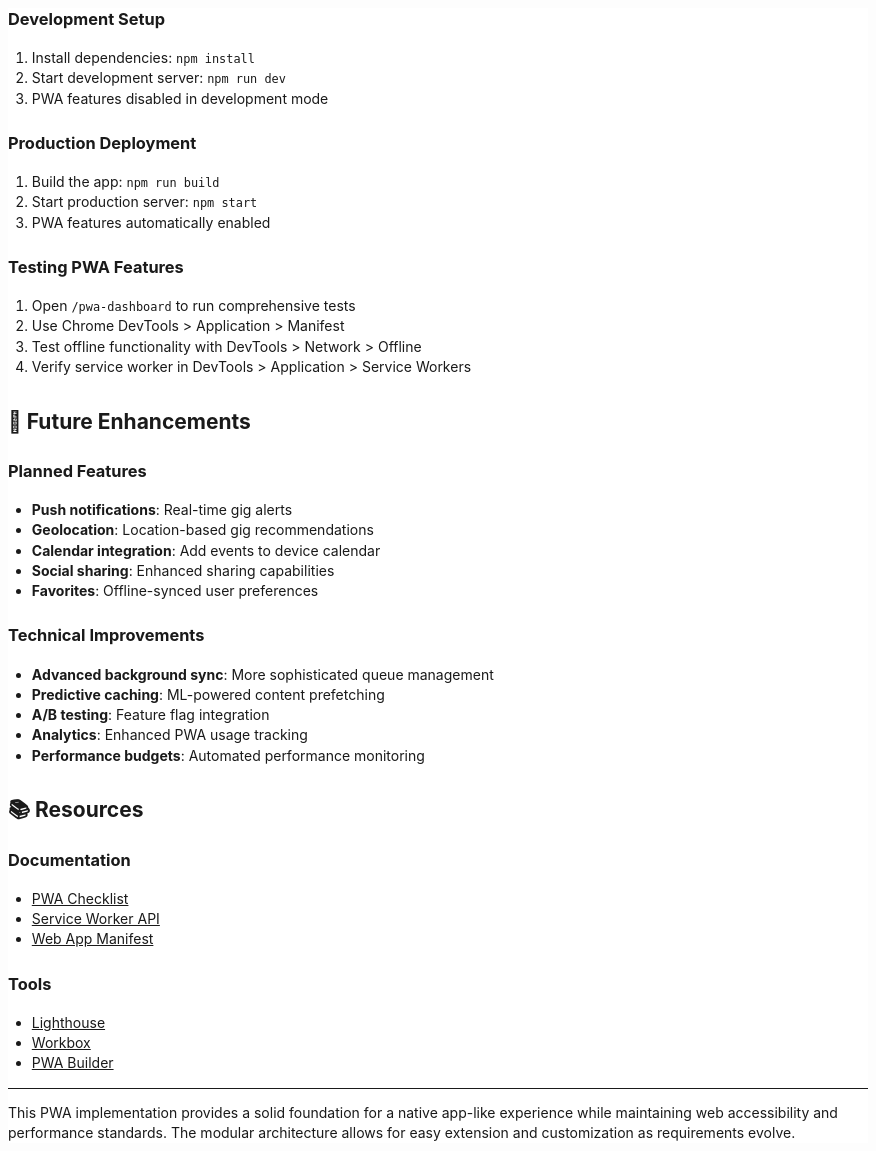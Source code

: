 ### Development Setup
1. Install dependencies: `npm install`
2. Start development server: `npm run dev`
3. PWA features disabled in development mode

### Production Deployment
1. Build the app: `npm run build`
2. Start production server: `npm start`
3. PWA features automatically enabled

### Testing PWA Features
1. Open `/pwa-dashboard` to run comprehensive tests
2. Use Chrome DevTools > Application > Manifest
3. Test offline functionality with DevTools > Network > Offline
4. Verify service worker in DevTools > Application > Service Workers

## 🔮 Future Enhancements

### Planned Features
- **Push notifications**: Real-time gig alerts
- **Geolocation**: Location-based gig recommendations
- **Calendar integration**: Add events to device calendar
- **Social sharing**: Enhanced sharing capabilities
- **Favorites**: Offline-synced user preferences

### Technical Improvements
- **Advanced background sync**: More sophisticated queue management
- **Predictive caching**: ML-powered content prefetching
- **A/B testing**: Feature flag integration
- **Analytics**: Enhanced PWA usage tracking
- **Performance budgets**: Automated performance monitoring

## 📚 Resources

### Documentation
- [PWA Checklist](https://web.dev/pwa-checklist/)
- [Service Worker API](https://developer.mozilla.org/en-US/docs/Web/API/Service_Worker_API)
- [Web App Manifest](https://web.dev/add-manifest/)

### Tools
- [Lighthouse](https://developers.google.com/web/tools/lighthouse)
- [Workbox](https://developers.google.com/web/tools/workbox)
- [PWA Builder](https://www.pwabuilder.com/)

---

This PWA implementation provides a solid foundation for a native app-like experience while maintaining web accessibility and performance standards. The modular architecture allows for easy extension and customization as requirements evolve.